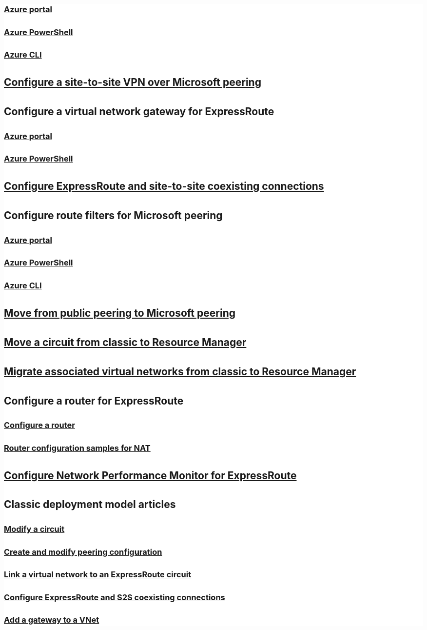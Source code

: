 ### [Azure portal](expressroute-howto-linkvnet-portal-resource-manager.md)
### [Azure PowerShell](expressroute-howto-linkvnet-arm.md)
### [Azure CLI](howto-linkvnet-cli.md)
## [Configure a site-to-site VPN over Microsoft peering](site-to-site-vpn-over-microsoft-peering.md)
## Configure a virtual network gateway for ExpressRoute
### [Azure portal](expressroute-howto-add-gateway-portal-resource-manager.md)
### [Azure PowerShell](expressroute-howto-add-gateway-resource-manager.md)
## [Configure ExpressRoute and site-to-site coexisting connections](expressroute-howto-coexist-resource-manager.md)
## Configure route filters for Microsoft peering
### [Azure portal](how-to-routefilter-portal.md)
### [Azure PowerShell](how-to-routefilter-powershell.md)
### [Azure CLI](how-to-routefilter-cli.md)
## [Move from public peering to Microsoft peering](how-to-move-peering.md)
## [Move a circuit from classic to Resource Manager](expressroute-howto-move-arm.md)
## [Migrate associated virtual networks from classic to Resource Manager](expressroute-migration-classic-resource-manager.md)
## Configure a router for ExpressRoute
### [Configure a router](expressroute-config-samples-routing.md)
### [Router configuration samples for NAT](expressroute-config-samples-nat.md)
## [Configure Network Performance Monitor for ExpressRoute](how-to-npm.md)
## Classic deployment model articles
### [Modify a circuit](expressroute-howto-circuit-classic.md)
### [Create and modify peering configuration](expressroute-howto-routing-classic.md)
### [Link a virtual network to an ExpressRoute circuit](expressroute-howto-linkvnet-classic.md)
### [Configure ExpressRoute and S2S coexisting connections](expressroute-howto-coexist-classic.md)
### [Add a gateway to a VNet](expressroute-howto-add-gateway-classic.md)